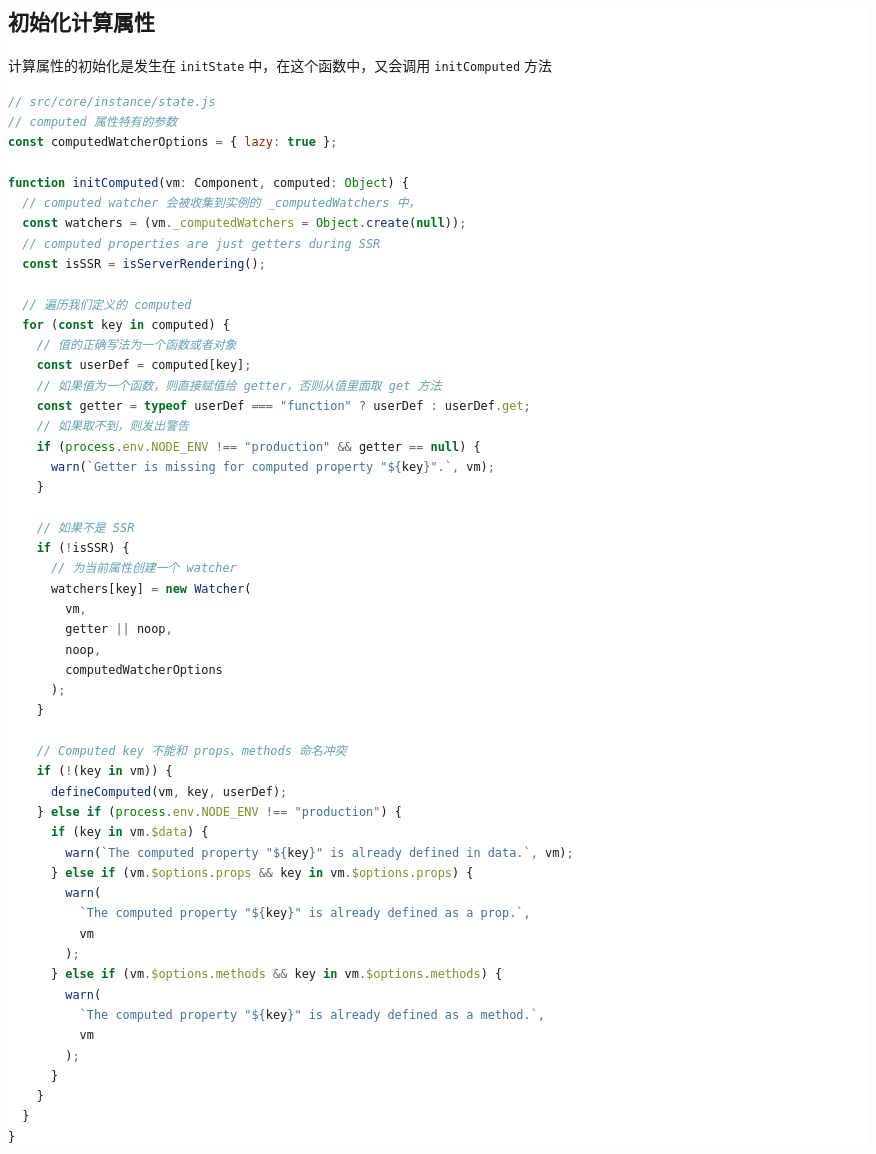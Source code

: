 ## 初始化计算属性

计算属性的初始化是发生在 `initState` 中，在这个函数中，又会调用 `initComputed` 方法

```js
// src/core/instance/state.js
// computed 属性特有的参数
const computedWatcherOptions = { lazy: true };

function initComputed(vm: Component, computed: Object) {
  // computed watcher 会被收集到实例的 _computedWatchers 中，
  const watchers = (vm._computedWatchers = Object.create(null));
  // computed properties are just getters during SSR
  const isSSR = isServerRendering();

  // 遍历我们定义的 computed
  for (const key in computed) {
    // 值的正确写法为一个函数或者对象
    const userDef = computed[key];
    // 如果值为一个函数，则直接赋值给 getter，否则从值里面取 get 方法
    const getter = typeof userDef === "function" ? userDef : userDef.get;
    // 如果取不到，则发出警告
    if (process.env.NODE_ENV !== "production" && getter == null) {
      warn(`Getter is missing for computed property "${key}".`, vm);
    }

    // 如果不是 SSR
    if (!isSSR) {
      // 为当前属性创建一个 watcher
      watchers[key] = new Watcher(
        vm,
        getter || noop,
        noop,
        computedWatcherOptions
      );
    }

    // Computed key 不能和 props、methods 命名冲突
    if (!(key in vm)) {
      defineComputed(vm, key, userDef);
    } else if (process.env.NODE_ENV !== "production") {
      if (key in vm.$data) {
        warn(`The computed property "${key}" is already defined in data.`, vm);
      } else if (vm.$options.props && key in vm.$options.props) {
        warn(
          `The computed property "${key}" is already defined as a prop.`,
          vm
        );
      } else if (vm.$options.methods && key in vm.$options.methods) {
        warn(
          `The computed property "${key}" is already defined as a method.`,
          vm
        );
      }
    }
  }
}
```
